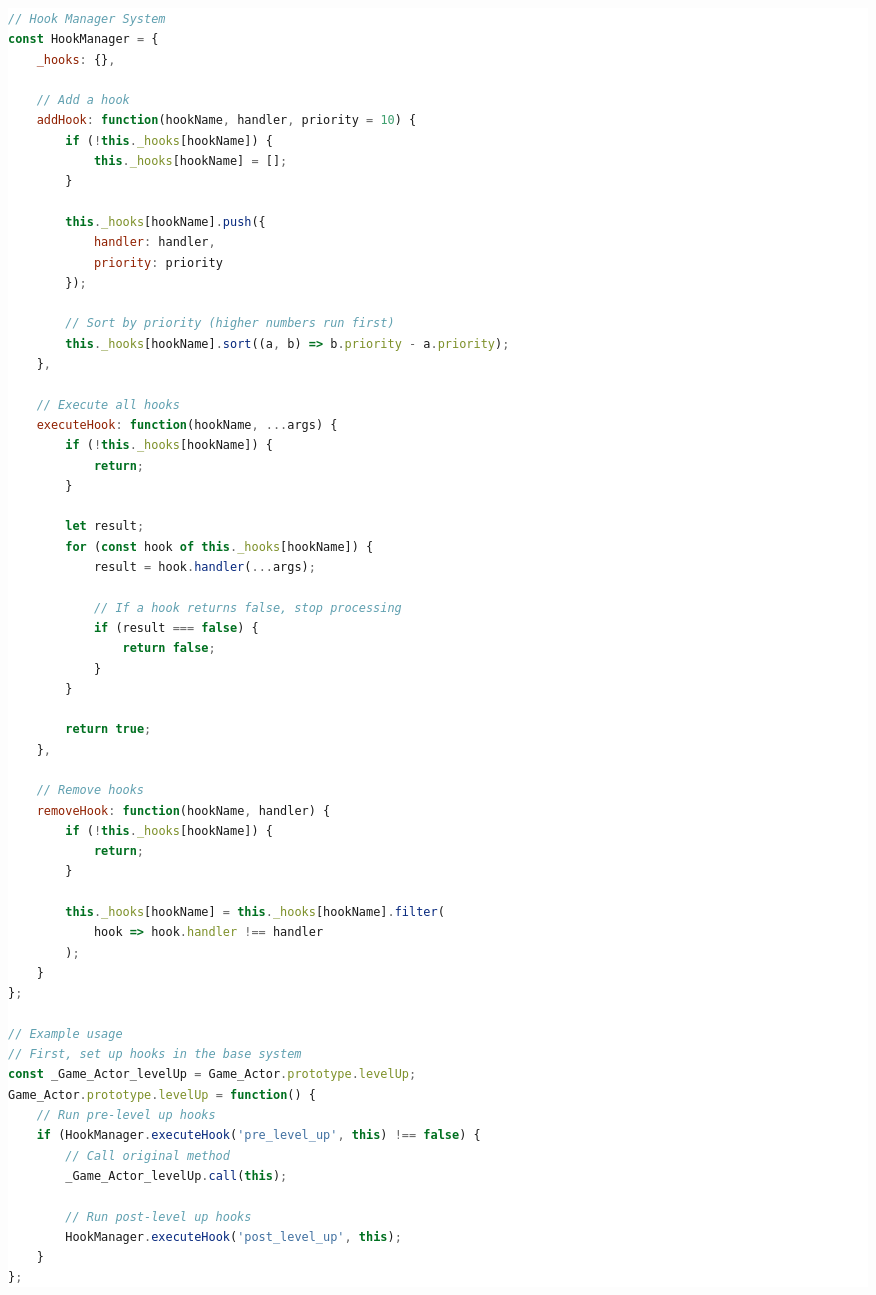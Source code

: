 ```javascript
// Hook Manager System
const HookManager = {
    _hooks: {},
    
    // Add a hook
    addHook: function(hookName, handler, priority = 10) {
        if (!this._hooks[hookName]) {
            this._hooks[hookName] = [];
        }
        
        this._hooks[hookName].push({
            handler: handler,
            priority: priority
        });
        
        // Sort by priority (higher numbers run first)
        this._hooks[hookName].sort((a, b) => b.priority - a.priority);
    },
    
    // Execute all hooks
    executeHook: function(hookName, ...args) {
        if (!this._hooks[hookName]) {
            return;
        }
        
        let result;
        for (const hook of this._hooks[hookName]) {
            result = hook.handler(...args);
            
            // If a hook returns false, stop processing
            if (result === false) {
                return false;
            }
        }
        
        return true;
    },
    
    // Remove hooks
    removeHook: function(hookName, handler) {
        if (!this._hooks[hookName]) {
            return;
        }
        
        this._hooks[hookName] = this._hooks[hookName].filter(
            hook => hook.handler !== handler
        );
    }
};

// Example usage
// First, set up hooks in the base system
const _Game_Actor_levelUp = Game_Actor.prototype.levelUp;
Game_Actor.prototype.levelUp = function() {
    // Run pre-level up hooks
    if (HookManager.executeHook('pre_level_up', this) !== false) {
        // Call original method
        _Game_Actor_levelUp.call(this);
        
        // Run post-level up hooks
        HookManager.executeHook('post_level_up', this);
    }
};
```